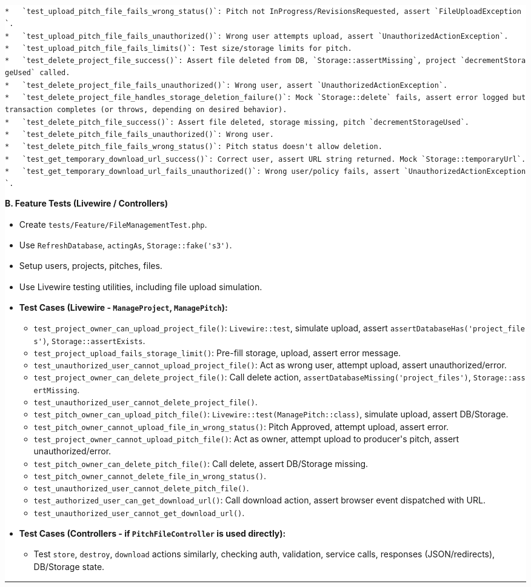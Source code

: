     *   `test_upload_pitch_file_fails_wrong_status()`: Pitch not InProgress/RevisionsRequested, assert `FileUploadException`.
    *   `test_upload_pitch_file_fails_unauthorized()`: Wrong user attempts upload, assert `UnauthorizedActionException`.
    *   `test_upload_pitch_file_fails_limits()`: Test size/storage limits for pitch.
    *   `test_delete_project_file_success()`: Assert file deleted from DB, `Storage::assertMissing`, project `decrementStorageUsed` called.
    *   `test_delete_project_file_fails_unauthorized()`: Wrong user, assert `UnauthorizedActionException`.
    *   `test_delete_project_file_handles_storage_deletion_failure()`: Mock `Storage::delete` fails, assert error logged but transaction completes (or throws, depending on desired behavior).
    *   `test_delete_pitch_file_success()`: Assert file deleted, storage missing, pitch `decrementStorageUsed`.
    *   `test_delete_pitch_file_fails_unauthorized()`: Wrong user.
    *   `test_delete_pitch_file_fails_wrong_status()`: Pitch status doesn't allow deletion.
    *   `test_get_temporary_download_url_success()`: Correct user, assert URL string returned. Mock `Storage::temporaryUrl`.
    *   `test_get_temporary_download_url_fails_unauthorized()`: Wrong user/policy fails, assert `UnauthorizedActionException`.

**B. Feature Tests (Livewire / Controllers)**

*   Create `tests/Feature/FileManagementTest.php`.
*   Use `RefreshDatabase`, `actingAs`, `Storage::fake('s3')`.
*   Setup users, projects, pitches, files.
*   Use Livewire testing utilities, including file upload simulation.
*   **Test Cases (Livewire - `ManageProject`, `ManagePitch`):**
    *   `test_project_owner_can_upload_project_file()`: `Livewire::test`, simulate upload, assert `assertDatabaseHas('project_files')`, `Storage::assertExists`.
    *   `test_project_upload_fails_storage_limit()`: Pre-fill storage, upload, assert error message.
    *   `test_unauthorized_user_cannot_upload_project_file()`: Act as wrong user, attempt upload, assert unauthorized/error.
    *   `test_project_owner_can_delete_project_file()`: Call delete action, `assertDatabaseMissing('project_files')`, `Storage::assertMissing`.
    *   `test_unauthorized_user_cannot_delete_project_file()`.
    *   `test_pitch_owner_can_upload_pitch_file()`: `Livewire::test(ManagePitch::class)`, simulate upload, assert DB/Storage.
    *   `test_pitch_owner_cannot_upload_file_in_wrong_status()`: Pitch Approved, attempt upload, assert error.
    *   `test_project_owner_cannot_upload_pitch_file()`: Act as owner, attempt upload to producer's pitch, assert unauthorized/error.
    *   `test_pitch_owner_can_delete_pitch_file()`: Call delete, assert DB/Storage missing.
    *   `test_pitch_owner_cannot_delete_file_in_wrong_status()`.
    *   `test_unauthorized_user_cannot_delete_pitch_file()`.
    *   `test_authorized_user_can_get_download_url()`: Call download action, assert browser event dispatched with URL.
    *   `test_unauthorized_user_cannot_get_download_url()`.

*   **Test Cases (Controllers - if `PitchFileController` is used directly):**
    *   Test `store`, `destroy`, `download` actions similarly, checking auth, validation, service calls, responses (JSON/redirects), DB/Storage state.

---
